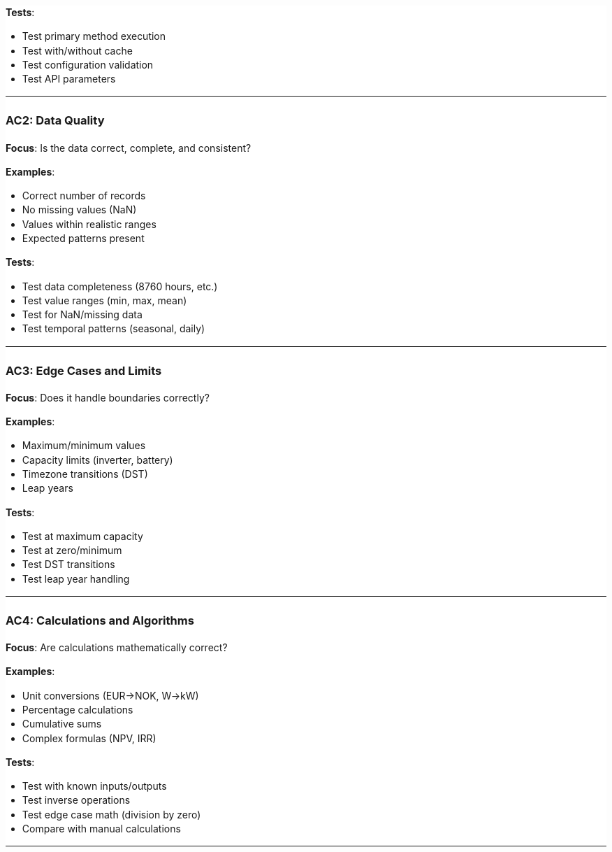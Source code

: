 **Tests**:
- Test primary method execution
- Test with/without cache
- Test configuration validation
- Test API parameters

---

### AC2: Data Quality
**Focus**: Is the data correct, complete, and consistent?

**Examples**:
- Correct number of records
- No missing values (NaN)
- Values within realistic ranges
- Expected patterns present

**Tests**:
- Test data completeness (8760 hours, etc.)
- Test value ranges (min, max, mean)
- Test for NaN/missing data
- Test temporal patterns (seasonal, daily)

---

### AC3: Edge Cases and Limits
**Focus**: Does it handle boundaries correctly?

**Examples**:
- Maximum/minimum values
- Capacity limits (inverter, battery)
- Timezone transitions (DST)
- Leap years

**Tests**:
- Test at maximum capacity
- Test at zero/minimum
- Test DST transitions
- Test leap year handling

---

### AC4: Calculations and Algorithms
**Focus**: Are calculations mathematically correct?

**Examples**:
- Unit conversions (EUR→NOK, W→kW)
- Percentage calculations
- Cumulative sums
- Complex formulas (NPV, IRR)

**Tests**:
- Test with known inputs/outputs
- Test inverse operations
- Test edge case math (division by zero)
- Compare with manual calculations

---